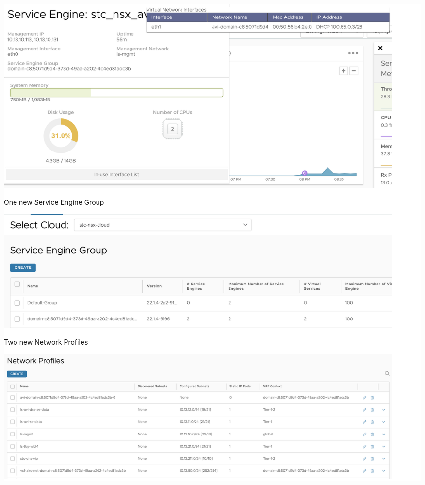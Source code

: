 <img src=images/image-20230924204818493.png style="width:800px" />

One new Service Engine Group

<img src=images/image-20230924204213823.png style="width:800px" />

Two new Network Profiles

<img src=images/image-20230924204302982.png style="width:800px" />
